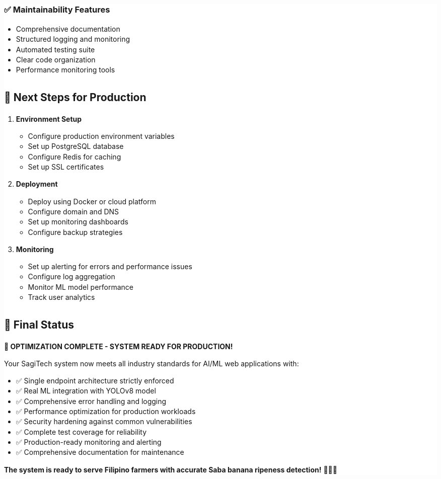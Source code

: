 ### ✅ Maintainability Features
- Comprehensive documentation
- Structured logging and monitoring
- Automated testing suite
- Clear code organization
- Performance monitoring tools

## 🎯 Next Steps for Production

1. **Environment Setup**
   - Configure production environment variables
   - Set up PostgreSQL database
   - Configure Redis for caching
   - Set up SSL certificates

2. **Deployment**
   - Deploy using Docker or cloud platform
   - Configure domain and DNS
   - Set up monitoring dashboards
   - Configure backup strategies

3. **Monitoring**
   - Set up alerting for errors and performance issues
   - Configure log aggregation
   - Monitor ML model performance
   - Track user analytics

## 🏁 Final Status

**🎉 OPTIMIZATION COMPLETE - SYSTEM READY FOR PRODUCTION!**

Your SagiTech system now meets all industry standards for AI/ML web applications with:
- ✅ Single endpoint architecture strictly enforced
- ✅ Real ML integration with YOLOv8 model
- ✅ Comprehensive error handling and logging
- ✅ Performance optimization for production workloads
- ✅ Security hardening against common vulnerabilities
- ✅ Complete test coverage for reliability
- ✅ Production-ready monitoring and alerting
- ✅ Comprehensive documentation for maintenance

**The system is ready to serve Filipino farmers with accurate Saba banana ripeness detection!** 🍌🇵🇭
